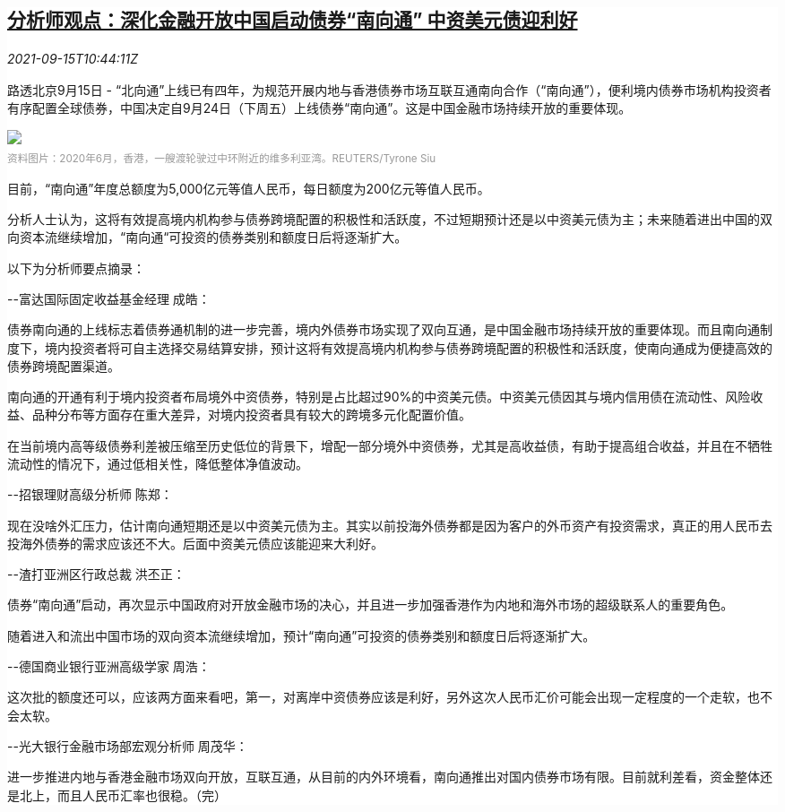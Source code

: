 
[分析师观点：深化金融开放中国启动债券“南向通” 中资美元债迎利好](https://cn.reuters.com/article/analyst-view-china-hk-bond-market-0915-idCNKBS2GB0ZG)
------

<div><i>2021-09-15T10:44:11Z</i></div><p>路透北京9月15日 - “北向通”上线已有四年，为规范开展内地与香港债券市场互联互通南向合作（“南向通”），便利境内债券市场机构投资者有序配置全球债券，中国决定自9月24日（下周五）上线债券“南向通”。这是中国金融市场持续开放的重要体现。</p><img src="https://static.reuters.com/resources/r/?m=02&d=20210915&t=2&i=1574881436&r=LYNXMPEH8E0JE" width="100%"><div><small style="color: #999;">资料图片：2020年6月，香港，一艘渡轮驶过中环附近的维多利亚湾。REUTERS/Tyrone Siu</small></div><p>目前，“南向通”年度总额度为5,000亿元等值人民币，每日额度为200亿元等值人民币。</p><p>分析人士认为，这将有效提高境内机构参与债券跨境配置的积极性和活跃度，不过短期预计还是以中资美元债为主；未来随着进出中国的双向资本流继续增加，“南向通“可投资的债券类别和额度日后将逐渐扩大。</p><p>以下为分析师要点摘录：</p><p>--富达国际固定收益基金经理 成皓：</p><p>债券南向通的上线标志着债券通机制的进一步完善，境内外债券市场实现了双向互通，是中国金融市场持续开放的重要体现。而且南向通制度下，境内投资者将可自主选择交易结算安排，预计这将有效提高境内机构参与债券跨境配置的积极性和活跃度，使南向通成为便捷高效的债券跨境配置渠道。</p><p>南向通的开通有利于境内投资者布局境外中资债券，特别是占比超过90%的中资美元债。中资美元债因其与境内信用债在流动性、风险收益、品种分布等方面存在重大差异，对境内投资者具有较大的跨境多元化配置价值。</p><p>在当前境内高等级债券利差被压缩至历史低位的背景下，增配一部分境外中资债券，尤其是高收益债，有助于提高组合收益，并且在不牺牲流动性的情况下，通过低相关性，降低整体净值波动。</p><p>--招银理财高级分析师 陈郑：</p><p>现在没啥外汇压力，估计南向通短期还是以中资美元债为主。其实以前投海外债券都是因为客户的外币资产有投资需求，真正的用人民币去投海外债券的需求应该还不大。后面中资美元债应该能迎来大利好。</p><p>--渣打亚洲区行政总裁 洪丕正：</p><p>债券“南向通”启动，再次显示中国政府对开放金融市场的决心，并且进一步加强香港作为内地和海外市场的超级联系人的重要角色。</p><p>随着进入和流出中国市场的双向资本流继续增加，预计“南向通”可投资的债券类别和额度日后将逐渐扩大。</p><p>--德国商业银行亚洲高级学家 周浩：</p><p>这次批的额度还可以，应该两方面来看吧，第一，对离岸中资债券应该是利好，另外这次人民币汇价可能会出现一定程度的一个走软，也不会太软。</p><p>--光大银行金融市场部宏观分析师 周茂华：</p><p>进一步推进内地与香港金融市场双向开放，互联互通，从目前的内外环境看，南向通推出对国内债券市场有限。目前就利差看，资金整体还是北上，而且人民币汇率也很稳。（完）</p>
